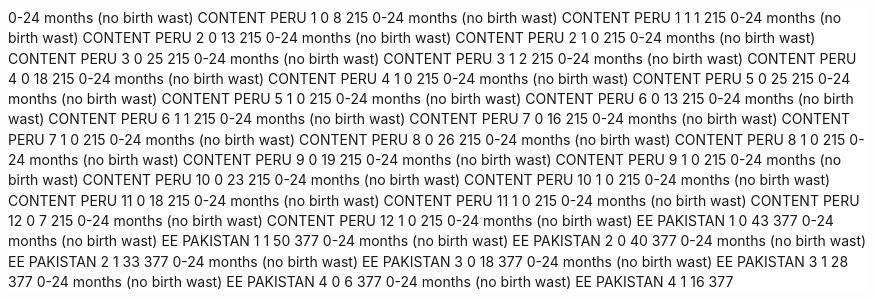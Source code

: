 0-24 months (no birth wast)   CONTENT          PERU                           1                  0        8     215
0-24 months (no birth wast)   CONTENT          PERU                           1                  1        1     215
0-24 months (no birth wast)   CONTENT          PERU                           2                  0       13     215
0-24 months (no birth wast)   CONTENT          PERU                           2                  1        0     215
0-24 months (no birth wast)   CONTENT          PERU                           3                  0       25     215
0-24 months (no birth wast)   CONTENT          PERU                           3                  1        2     215
0-24 months (no birth wast)   CONTENT          PERU                           4                  0       18     215
0-24 months (no birth wast)   CONTENT          PERU                           4                  1        0     215
0-24 months (no birth wast)   CONTENT          PERU                           5                  0       25     215
0-24 months (no birth wast)   CONTENT          PERU                           5                  1        0     215
0-24 months (no birth wast)   CONTENT          PERU                           6                  0       13     215
0-24 months (no birth wast)   CONTENT          PERU                           6                  1        1     215
0-24 months (no birth wast)   CONTENT          PERU                           7                  0       16     215
0-24 months (no birth wast)   CONTENT          PERU                           7                  1        0     215
0-24 months (no birth wast)   CONTENT          PERU                           8                  0       26     215
0-24 months (no birth wast)   CONTENT          PERU                           8                  1        0     215
0-24 months (no birth wast)   CONTENT          PERU                           9                  0       19     215
0-24 months (no birth wast)   CONTENT          PERU                           9                  1        0     215
0-24 months (no birth wast)   CONTENT          PERU                           10                 0       23     215
0-24 months (no birth wast)   CONTENT          PERU                           10                 1        0     215
0-24 months (no birth wast)   CONTENT          PERU                           11                 0       18     215
0-24 months (no birth wast)   CONTENT          PERU                           11                 1        0     215
0-24 months (no birth wast)   CONTENT          PERU                           12                 0        7     215
0-24 months (no birth wast)   CONTENT          PERU                           12                 1        0     215
0-24 months (no birth wast)   EE               PAKISTAN                       1                  0       43     377
0-24 months (no birth wast)   EE               PAKISTAN                       1                  1       50     377
0-24 months (no birth wast)   EE               PAKISTAN                       2                  0       40     377
0-24 months (no birth wast)   EE               PAKISTAN                       2                  1       33     377
0-24 months (no birth wast)   EE               PAKISTAN                       3                  0       18     377
0-24 months (no birth wast)   EE               PAKISTAN                       3                  1       28     377
0-24 months (no birth wast)   EE               PAKISTAN                       4                  0        6     377
0-24 months (no birth wast)   EE               PAKISTAN                       4                  1       16     377